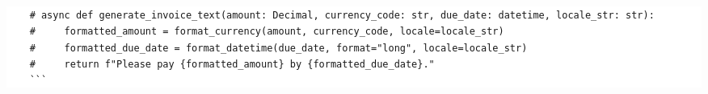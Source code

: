 
        # async def generate_invoice_text(amount: Decimal, currency_code: str, due_date: datetime, locale_str: str):
        #     formatted_amount = format_currency(amount, currency_code, locale=locale_str)
        #     formatted_due_date = format_datetime(due_date, format="long", locale=locale_str)
        #     return f"Please pay {formatted_amount} by {formatted_due_date}."
        ```
